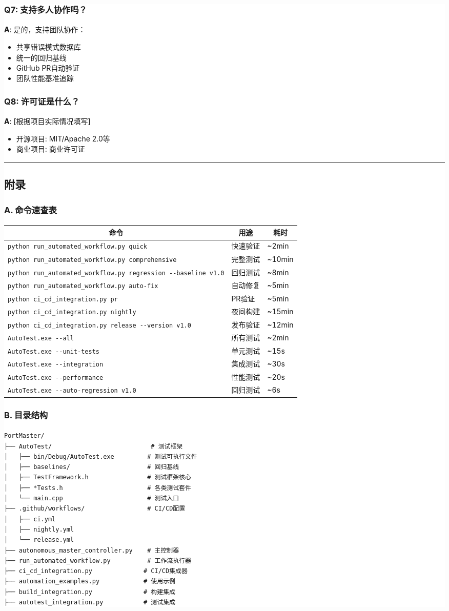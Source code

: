 ### Q7: 支持多人协作吗？

**A**: 是的，支持团队协作：
- 共享错误模式数据库
- 统一的回归基线
- GitHub PR自动验证
- 团队性能基准追踪

### Q8: 许可证是什么？

**A**: [根据项目实际情况填写]
- 开源项目: MIT/Apache 2.0等
- 商业项目: 商业许可证

---

## 附录

### A. 命令速查表

| 命令 | 用途 | 耗时 |
|------|------|------|
| `python run_automated_workflow.py quick` | 快速验证 | ~2min |
| `python run_automated_workflow.py comprehensive` | 完整测试 | ~10min |
| `python run_automated_workflow.py regression --baseline v1.0` | 回归测试 | ~8min |
| `python run_automated_workflow.py auto-fix` | 自动修复 | ~5min |
| `python ci_cd_integration.py pr` | PR验证 | ~5min |
| `python ci_cd_integration.py nightly` | 夜间构建 | ~15min |
| `python ci_cd_integration.py release --version v1.0` | 发布验证 | ~12min |
| `AutoTest.exe --all` | 所有测试 | ~2min |
| `AutoTest.exe --unit-tests` | 单元测试 | ~15s |
| `AutoTest.exe --integration` | 集成测试 | ~30s |
| `AutoTest.exe --performance` | 性能测试 | ~20s |
| `AutoTest.exe --auto-regression v1.0` | 回归测试 | ~6s |

### B. 目录结构

```
PortMaster/
├── AutoTest/                           # 测试框架
│   ├── bin/Debug/AutoTest.exe         # 测试可执行文件
│   ├── baselines/                     # 回归基线
│   ├── TestFramework.h                # 测试框架核心
│   ├── *Tests.h                       # 各类测试套件
│   └── main.cpp                       # 测试入口
├── .github/workflows/                 # CI/CD配置
│   ├── ci.yml
│   ├── nightly.yml
│   └── release.yml
├── autonomous_master_controller.py    # 主控制器
├── run_automated_workflow.py          # 工作流执行器
├── ci_cd_integration.py              # CI/CD集成器
├── automation_examples.py            # 使用示例
├── build_integration.py              # 构建集成
├── autotest_integration.py           # 测试集成
```